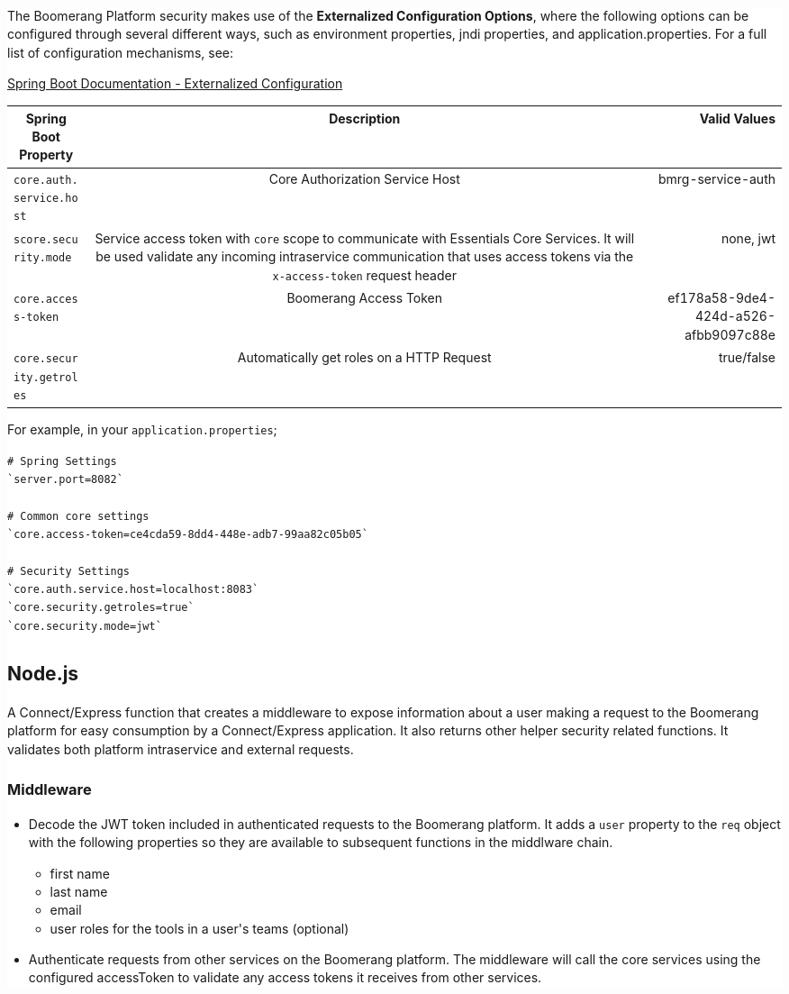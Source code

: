 The Boomerang Platform security makes use of the **Externalized Configuration Options**, where the following options can be configured through several different ways, such as environment properties, jndi properties, and application.properties. For a full list of configuration mechanisms, see:

[Spring Boot Documentation - Externalized Configuration](https://docs.spring.io/spring-boot/docs/current/reference/html/boot-features-external-config.html)

| Spring Boot Property   |                                                                                                     Description                                                                                                      |                         Valid Values |
| ---------------------- | :------------------------------------------------------------------------------------------------------------------------------------------------------------------------------------------------------------------: | -----------------------------------: |
| `core.auth.service.host` |                                                                                           Core Authorization Service Host                                                                                            |                    bmrg-service-auth |
| `score.security.mode`    | Service access token with `core` scope to communicate with Essentials Core Services. It will be used validate any incoming intraservice communication that uses access tokens via the `x-access-token` request header |                            none, jwt |
| `core.access-token`      |                                                                                                Boomerang Access Token                                                                                                | ef178a58-9de4-424d-a526-afbb9097c88e |
| `core.security.getroles` |                                                                                      Automatically get roles on a HTTP Request                                                                                       |                           true/false |

For example, in your `application.properties`;

```
# Spring Settings
`server.port=8082`

# Common core settings
`core.access-token=ce4cda59-8dd4-448e-adb7-99aa82c05b05`

# Security Settings
`core.auth.service.host=localhost:8083`
`core.security.getroles=true`
`core.security.mode=jwt`

```

## Node.js

A Connect/Express function that creates a middleware to expose information about a user making a request to the Boomerang platform for easy consumption by a Connect/Express application. It also returns other helper security related functions. It validates both platform intraservice and external requests.

### Middleware

- Decode the JWT token included in authenticated requests to the Boomerang platform. It adds a `user` property to the `req` object with the following properties so they are available to subsequent functions in the middlware chain.

  - first name
  - last name
  - email
  - user roles for the tools in a user's teams (optional)

- Authenticate requests from other services on the Boomerang platform. The middleware will call the core services using the configured accessToken to validate any access tokens it receives from other services.
